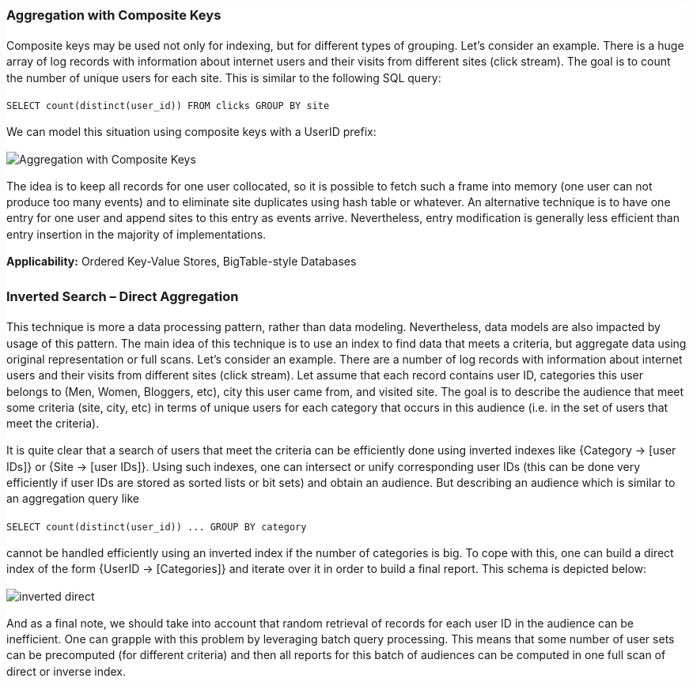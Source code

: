 
### Aggregation with Composite Keys

Composite keys may be used not only for indexing, but for different types of grouping. Let’s consider an example. There is a huge array of log records with information about internet users and their visits from different sites (click stream). The goal is to count the number of unique users for each site. This is similar to the following SQL query:

```
SELECT count(distinct(user_id)) FROM clicks GROUP BY site
```

We can model this situation using composite keys with a UserID prefix:

![Aggregation with Composite Keys](http://highlyscalable.files.wordpress.com/2012/02/composite-key-collating1.png)

The idea is to keep all records for one user collocated, so it is possible to fetch such a frame into memory (one user can not produce too many events) and to eliminate site duplicates using hash table or whatever. An alternative technique is to have one entry for one user and append sites to this entry as events arrive. Nevertheless, entry modification is generally less efficient than entry insertion in the majority of implementations.

**Applicability:** Ordered Key-Value Stores, BigTable-style Databases


### Inverted Search – Direct Aggregation

This technique is more a data processing pattern, rather than data modeling. Nevertheless, data models are also impacted by usage of this pattern. The main idea of this technique is to use an index to find data that meets a criteria, but aggregate data using original representation or full scans. Let’s consider an example. There are a number of log records with information about internet users and their visits from different sites (click stream). Let assume that each record contains user ID, categories this user belongs to (Men, Women, Bloggers, etc), city this user came from, and visited site. The goal is to describe the audience that meet some criteria (site, city, etc) in terms of unique users for each category that occurs in this audience (i.e. in the set of users that meet the criteria).

It is quite clear that a search of users that meet the criteria can be efficiently done using inverted indexes like {Category -> [user IDs]} or {Site -> [user IDs]}. Using such indexes, one can intersect or unify corresponding user IDs (this can be done very efficiently if user IDs are stored as sorted lists or bit sets) and obtain an audience. But describing an audience which is similar to an aggregation query like

```
SELECT count(distinct(user_id)) ... GROUP BY category
```

cannot be handled efficiently using an inverted index if the number of categories is big. To cope with this, one can build a direct index of the form {UserID -> [Categories]} and iterate over it in order to build a final report. This schema is depicted below:

![inverted direct](http://highlyscalable.files.wordpress.com/2012/02/invert-direct1.png)

And as a final note, we should take into account that random retrieval of records for each user ID in the audience can be inefficient. One can grapple with this problem by leveraging batch query processing. This means that some number of user sets can be precomputed (for different criteria) and then all reports for this batch of audiences can be computed in one full scan of direct or inverse index.
